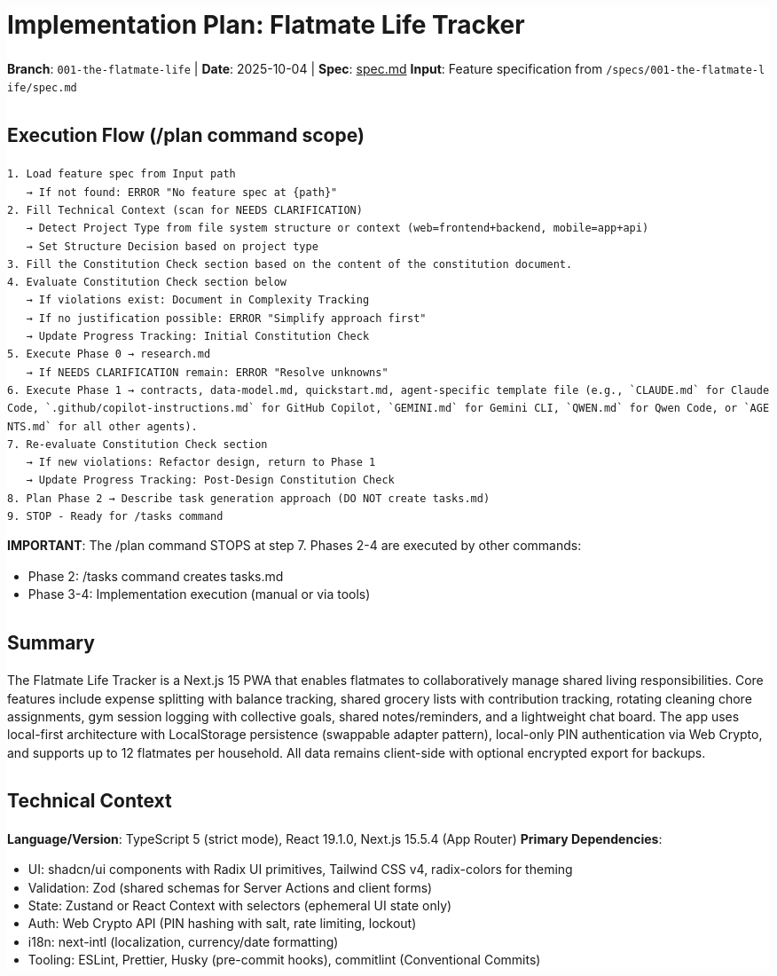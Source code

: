 # Implementation Plan: Flatmate Life Tracker

**Branch**: `001-the-flatmate-life` | **Date**: 2025-10-04 | **Spec**: [spec.md](./spec.md)
**Input**: Feature specification from `/specs/001-the-flatmate-life/spec.md`

## Execution Flow (/plan command scope)
```
1. Load feature spec from Input path
   → If not found: ERROR "No feature spec at {path}"
2. Fill Technical Context (scan for NEEDS CLARIFICATION)
   → Detect Project Type from file system structure or context (web=frontend+backend, mobile=app+api)
   → Set Structure Decision based on project type
3. Fill the Constitution Check section based on the content of the constitution document.
4. Evaluate Constitution Check section below
   → If violations exist: Document in Complexity Tracking
   → If no justification possible: ERROR "Simplify approach first"
   → Update Progress Tracking: Initial Constitution Check
5. Execute Phase 0 → research.md
   → If NEEDS CLARIFICATION remain: ERROR "Resolve unknowns"
6. Execute Phase 1 → contracts, data-model.md, quickstart.md, agent-specific template file (e.g., `CLAUDE.md` for Claude Code, `.github/copilot-instructions.md` for GitHub Copilot, `GEMINI.md` for Gemini CLI, `QWEN.md` for Qwen Code, or `AGENTS.md` for all other agents).
7. Re-evaluate Constitution Check section
   → If new violations: Refactor design, return to Phase 1
   → Update Progress Tracking: Post-Design Constitution Check
8. Plan Phase 2 → Describe task generation approach (DO NOT create tasks.md)
9. STOP - Ready for /tasks command
```

**IMPORTANT**: The /plan command STOPS at step 7. Phases 2-4 are executed by other commands:
- Phase 2: /tasks command creates tasks.md
- Phase 3-4: Implementation execution (manual or via tools)

## Summary
The Flatmate Life Tracker is a Next.js 15 PWA that enables flatmates to collaboratively manage shared living responsibilities. Core features include expense splitting with balance tracking, shared grocery lists with contribution tracking, rotating cleaning chore assignments, gym session logging with collective goals, shared notes/reminders, and a lightweight chat board. The app uses local-first architecture with LocalStorage persistence (swappable adapter pattern), local-only PIN authentication via Web Crypto, and supports up to 12 flatmates per household. All data remains client-side with optional encrypted export for backups.

## Technical Context
**Language/Version**: TypeScript 5 (strict mode), React 19.1.0, Next.js 15.5.4 (App Router)
**Primary Dependencies**:
- UI: shadcn/ui components with Radix UI primitives, Tailwind CSS v4, radix-colors for theming
- Validation: Zod (shared schemas for Server Actions and client forms)
- State: Zustand or React Context with selectors (ephemeral UI state only)
- Auth: Web Crypto API (PIN hashing with salt, rate limiting, lockout)
- i18n: next-intl (localization, currency/date formatting)
- Tooling: ESLint, Prettier, Husky (pre-commit hooks), commitlint (Conventional Commits)

